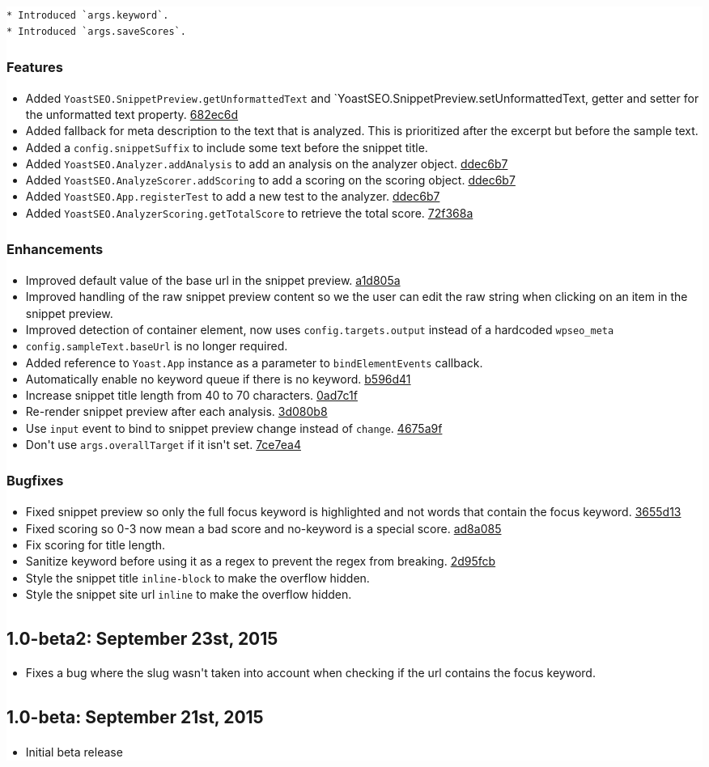 	* Introduced `args.keyword`.
	* Introduced `args.saveScores`.

### Features

* Added `YoastSEO.SnippetPreview.getUnformattedText` and `YoastSEO.SnippetPreview.setUnformattedText, getter and setter for the unformatted text property. [682ec6d](https://github.com/yoast/yoastseo.js/commit/682ec6d)
* Added fallback for meta description to the text that is analyzed. This is prioritized after the excerpt but before the sample text.
* Added a `config.snippetSuffix` to include some text before the snippet title.
* Added `YoastSEO.Analyzer.addAnalysis` to add an analysis on the analyzer object. [ddec6b7](https://github.com/yoast/yoastseo.js/commit/ddec6b7)
* Added `YoastSEO.AnalyzeScorer.addScoring` to add a scoring on the scoring object. [ddec6b7](https://github.com/yoast/yoastseo.js/commit/ddec6b7)
* Added `YoastSEO.App.registerTest` to add a new test to the analyzer. [ddec6b7](https://github.com/yoast/yoastseo.js/commit/ddec6b7)
* Added `YoastSEO.AnalyzerScoring.getTotalScore` to retrieve the total score. [72f368a](https://github.com/yoast/yoastseo.js/commit/72f368a)

### Enhancements

* Improved default value of the base url in the snippet preview. [a1d805a](https://github.com/yoast/yoastseo.js/commit/a1d805a)
* Improved handling of the raw snippet preview content so we the user can edit the raw string when clicking on an item in the snippet preview.
* Improved detection of container element, now uses `config.targets.output` instead of a hardcoded `wpseo_meta`
* `config.sampleText.baseUrl` is no longer required.
* Added reference to `Yoast.App` instance as a parameter to `bindElementEvents` callback.
* Automatically enable no keyword queue if there is no keyword. [b596d41](https://github.com/yoast/yoastseo.js/commit/b596d41)
* Increase snippet title length from 40 to 70 characters. [0ad7c1f](https://github.com/yoast/yoastseo.js/commit/0ad7c1f)
* Re-render snippet preview after each analysis. [3d080b8](https://github.com/yoast/yoastseo.js/commit/3d080b8)
* Use `input` event to bind to snippet preview change instead of `change`. [4675a9f](https://github.com/yoast/yoastseo.js/commit/4675a9f)
* Don't use `args.overallTarget` if it isn't set. [7ce7ea4](https://github.com/yoast/yoastseo.js/commit/7ce7ea4)

### Bugfixes

* Fixed snippet preview so only the full focus keyword is highlighted and not words that contain the focus keyword. [3655d13](https://github.com/yoast/yoastseo.js/commit/3655d13)
* Fixed scoring so 0-3 now mean a bad score and no-keyword is a special score. [ad8a085](https://github.com/yoast/yoastseo.js/commit/ad8a085)
* Fix scoring for title length.
* Sanitize keyword before using it as a regex to prevent the regex from breaking. [2d95fcb](https://github.com/yoast/yoastseo.js/commit/2d95fcb)
* Style the snippet title `inline-block` to make the overflow hidden.
* Style the snippet site url `inline` to make the overflow hidden.

## 1.0-beta2: September 23st, 2015
* Fixes a bug where the slug wasn't taken into account when checking if the url contains the focus keyword.

## 1.0-beta: September 21st, 2015
* Initial beta release
